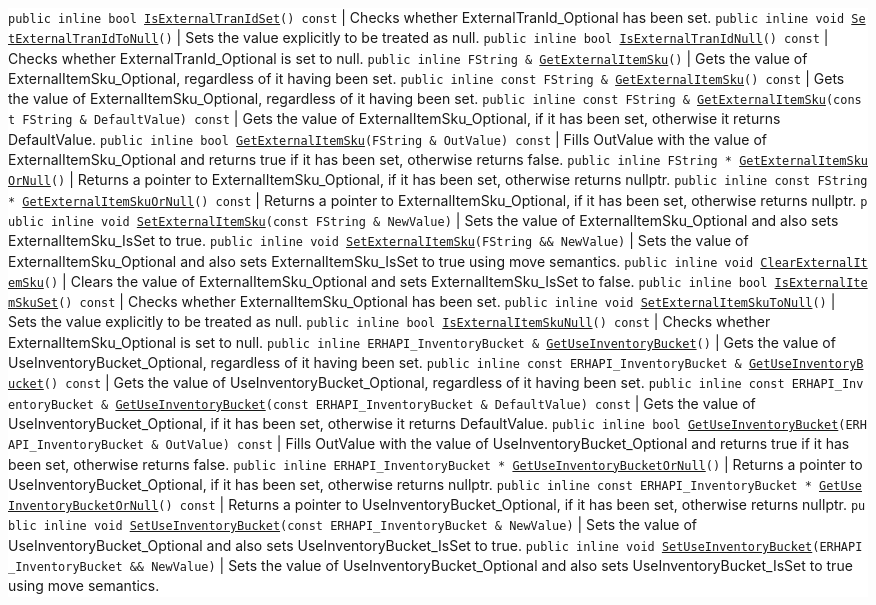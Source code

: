 `public inline bool `[`IsExternalTranIdSet`](#structFRHAPI__PlayerOrderEntry_1ab583e7265a32b194ff1f150556a17d27)`() const` | Checks whether ExternalTranId_Optional has been set.
`public inline void `[`SetExternalTranIdToNull`](#structFRHAPI__PlayerOrderEntry_1a082e64ee527938e1fdb44ec555aade5a)`()` | Sets the value explicitly to be treated as null.
`public inline bool `[`IsExternalTranIdNull`](#structFRHAPI__PlayerOrderEntry_1adf0524c1e8a447dba52ad99ba8c06be3)`() const` | Checks whether ExternalTranId_Optional is set to null.
`public inline FString & `[`GetExternalItemSku`](#structFRHAPI__PlayerOrderEntry_1a44317cd480a2a5537ac1e7eb2da11537)`()` | Gets the value of ExternalItemSku_Optional, regardless of it having been set.
`public inline const FString & `[`GetExternalItemSku`](#structFRHAPI__PlayerOrderEntry_1af0af2ec99c93898f5423cc2054eedfd6)`() const` | Gets the value of ExternalItemSku_Optional, regardless of it having been set.
`public inline const FString & `[`GetExternalItemSku`](#structFRHAPI__PlayerOrderEntry_1a2e88f0abd86547555ba5e27c996b3213)`(const FString & DefaultValue) const` | Gets the value of ExternalItemSku_Optional, if it has been set, otherwise it returns DefaultValue.
`public inline bool `[`GetExternalItemSku`](#structFRHAPI__PlayerOrderEntry_1adbc73633887c8f5beb4d5fd415be4b19)`(FString & OutValue) const` | Fills OutValue with the value of ExternalItemSku_Optional and returns true if it has been set, otherwise returns false.
`public inline FString * `[`GetExternalItemSkuOrNull`](#structFRHAPI__PlayerOrderEntry_1a2d6512b28debba583322d448d52f4e19)`()` | Returns a pointer to ExternalItemSku_Optional, if it has been set, otherwise returns nullptr.
`public inline const FString * `[`GetExternalItemSkuOrNull`](#structFRHAPI__PlayerOrderEntry_1acf6afbb7314afc95ca6f2204f5b99694)`() const` | Returns a pointer to ExternalItemSku_Optional, if it has been set, otherwise returns nullptr.
`public inline void `[`SetExternalItemSku`](#structFRHAPI__PlayerOrderEntry_1ac5259d6a126f001a30d79a326e23c52f)`(const FString & NewValue)` | Sets the value of ExternalItemSku_Optional and also sets ExternalItemSku_IsSet to true.
`public inline void `[`SetExternalItemSku`](#structFRHAPI__PlayerOrderEntry_1a073f157e38422f06c3e6ff3e4a27e3ec)`(FString && NewValue)` | Sets the value of ExternalItemSku_Optional and also sets ExternalItemSku_IsSet to true using move semantics.
`public inline void `[`ClearExternalItemSku`](#structFRHAPI__PlayerOrderEntry_1abbf77d83ae575ac42a59fd3d0047c255)`()` | Clears the value of ExternalItemSku_Optional and sets ExternalItemSku_IsSet to false.
`public inline bool `[`IsExternalItemSkuSet`](#structFRHAPI__PlayerOrderEntry_1a36b0375093d864e192c85b629e71e148)`() const` | Checks whether ExternalItemSku_Optional has been set.
`public inline void `[`SetExternalItemSkuToNull`](#structFRHAPI__PlayerOrderEntry_1ada8c6305dbb5641671da160fec15135f)`()` | Sets the value explicitly to be treated as null.
`public inline bool `[`IsExternalItemSkuNull`](#structFRHAPI__PlayerOrderEntry_1a92a4e958ce7a4291931a6134459b1031)`() const` | Checks whether ExternalItemSku_Optional is set to null.
`public inline ERHAPI_InventoryBucket & `[`GetUseInventoryBucket`](#structFRHAPI__PlayerOrderEntry_1aeba532b8c1e00b0868608bd88d2e48fe)`()` | Gets the value of UseInventoryBucket_Optional, regardless of it having been set.
`public inline const ERHAPI_InventoryBucket & `[`GetUseInventoryBucket`](#structFRHAPI__PlayerOrderEntry_1a4e715a000932a31eb343561a55921905)`() const` | Gets the value of UseInventoryBucket_Optional, regardless of it having been set.
`public inline const ERHAPI_InventoryBucket & `[`GetUseInventoryBucket`](#structFRHAPI__PlayerOrderEntry_1ac79b7c4ca338604d92cbb17797c4fc5f)`(const ERHAPI_InventoryBucket & DefaultValue) const` | Gets the value of UseInventoryBucket_Optional, if it has been set, otherwise it returns DefaultValue.
`public inline bool `[`GetUseInventoryBucket`](#structFRHAPI__PlayerOrderEntry_1a1551a4d915e88701c893193c51928e14)`(ERHAPI_InventoryBucket & OutValue) const` | Fills OutValue with the value of UseInventoryBucket_Optional and returns true if it has been set, otherwise returns false.
`public inline ERHAPI_InventoryBucket * `[`GetUseInventoryBucketOrNull`](#structFRHAPI__PlayerOrderEntry_1a067aa36feca998a77a3783aac88751ea)`()` | Returns a pointer to UseInventoryBucket_Optional, if it has been set, otherwise returns nullptr.
`public inline const ERHAPI_InventoryBucket * `[`GetUseInventoryBucketOrNull`](#structFRHAPI__PlayerOrderEntry_1afd667b4812a3555f414a9a81f589a2f3)`() const` | Returns a pointer to UseInventoryBucket_Optional, if it has been set, otherwise returns nullptr.
`public inline void `[`SetUseInventoryBucket`](#structFRHAPI__PlayerOrderEntry_1a1d042f196406331b6adb48519801e9ee)`(const ERHAPI_InventoryBucket & NewValue)` | Sets the value of UseInventoryBucket_Optional and also sets UseInventoryBucket_IsSet to true.
`public inline void `[`SetUseInventoryBucket`](#structFRHAPI__PlayerOrderEntry_1a8ac7d9a23b65c8fe97f570823c0b4535)`(ERHAPI_InventoryBucket && NewValue)` | Sets the value of UseInventoryBucket_Optional and also sets UseInventoryBucket_IsSet to true using move semantics.